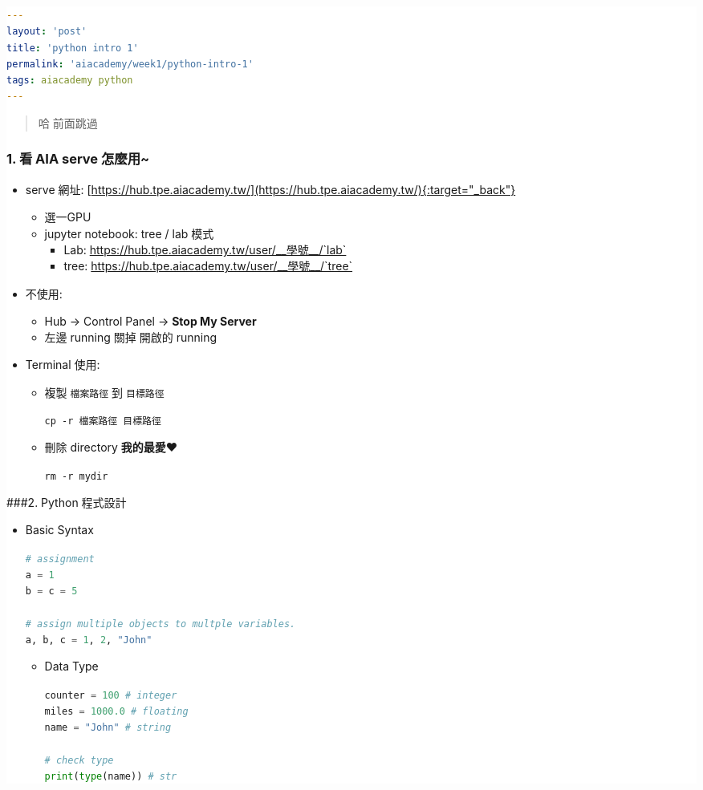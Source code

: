 ```yaml
---
layout: 'post'
title: 'python intro 1'
permalink: 'aiacademy/week1/python-intro-1'
tags: aiacademy python
---
```


>哈 前面跳過

### 1. 看 AIA serve 怎麼用~
<iframe  src="https://www.youtube.com/embed/Fmo_Ra4W2Ic" frameborder="0" allow="accelerometer; autoplay; encrypted-media; gyroscope; picture-in-picture" allowfullscreen></iframe>
   
   - serve 網址: [https://hub.tpe.aiacademy.tw/](https://hub.tpe.aiacademy.tw/){:target="_back"}
      - 選一GPU
      - jupyter notebook: tree / lab 模式
         - Lab: https://hub.tpe.aiacademy.tw/user/__學號__/`lab`
         - tree: https://hub.tpe.aiacademy.tw/user/__學號__/`tree`
   
   - 不使用:
      - Hub -> Control Panel -> __Stop My Server__
      - 左邊 running 關掉 開啟的 running

   - Terminal 使用:
      - 複製 `檔案路徑` 到 `目標路徑`
        ~~~
        cp -r 檔案路徑 目標路徑
        ~~~

      - 刪除 directory __我的最愛:heart:__
        ~~~
        rm -r mydir
        ~~~

###2. Python 程式設計

- Basic Syntax
   
   ~~~python
   # assignment
   a = 1
   b = c = 5

   # assign multiple objects to multple variables.
   a, b, c = 1, 2, "John"
   ~~~

   - Data Type
      ~~~python
      counter = 100 # integer
      miles = 1000.0 # floating
      name = "John" # string
      
      # check type
      print(type(name)) # str
      ~~~
   
